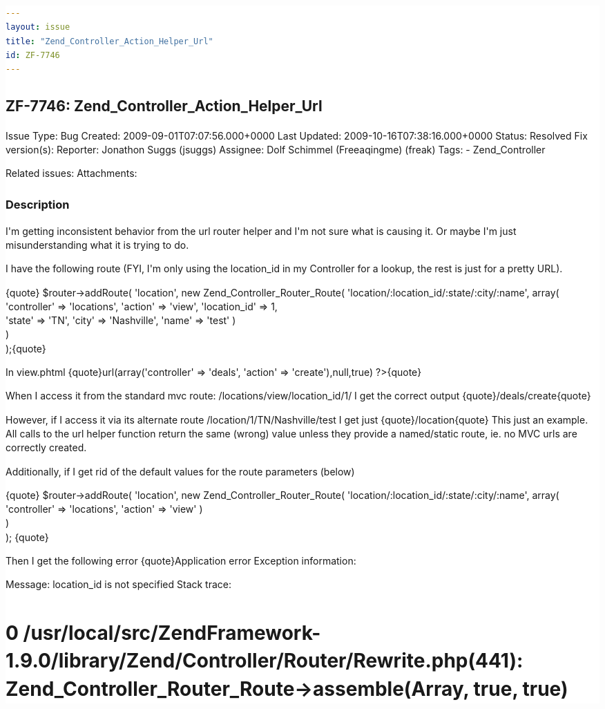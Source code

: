 ```yaml
---
layout: issue
title: "Zend_Controller_Action_Helper_Url"
id: ZF-7746
---
```


ZF-7746: Zend\_Controller\_Action\_Helper\_Url
----------------------------------------------

 Issue Type: Bug Created: 2009-09-01T07:07:56.000+0000 Last Updated: 2009-10-16T07:38:16.000+0000 Status: Resolved Fix version(s): 
 Reporter:  Jonathon Suggs (jsuggs)  Assignee:  Dolf Schimmel (Freeaqingme) (freak)  Tags: - Zend\_Controller
 
 Related issues: 
 Attachments: 
### Description

I'm getting inconsistent behavior from the url router helper and I'm not sure what is causing it. Or maybe I'm just misunderstanding what it is trying to do.

I have the following route (FYI, I'm only using the location\_id in my Controller for a lookup, the rest is just for a pretty URL).

{quote} $router->addRoute( 'location', new Zend\_Controller\_Router\_Route( 'location/:location\_id/:state/:city/:name', array( 'controller' => 'locations', 'action' => 'view', 'location\_id' => 1,  
 'state' => 'TN', 'city' => 'Nashville', 'name' => 'test' )  
 )  
 );{quote}

In view.phtml {quote}<?php echo $this->url(array('controller' => 'deals', 'action' => 'create'),null,true) ?>{quote}

When I access it from the standard mvc route: /locations/view/location\_id/1/ I get the correct output {quote}/deals/create{quote}

However, if I access it via its alternate route /location/1/TN/Nashville/test I get just {quote}/location{quote} This just an example. All calls to the url helper function return the same (wrong) value unless they provide a named/static route, ie. no MVC urls are correctly created.

Additionally, if I get rid of the default values for the route parameters (below)

{quote} $router->addRoute( 'location', new Zend\_Controller\_Router\_Route( 'location/:location\_id/:state/:city/:name', array( 'controller' => 'locations', 'action' => 'view' )  
 )  
 ); {quote}

Then I get the following error {quote}Application error Exception information:

Message: location\_id is not specified Stack trace:

0 /usr/local/src/ZendFramework-1.9.0/library/Zend/Controller/Router/Rewrite.php(441): Zend\_Controller\_Router\_Route->assemble(Array, true, true)
==================================================================================================================================================
